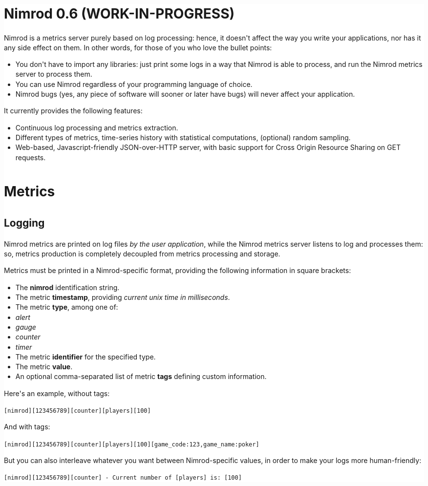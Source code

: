 # Nimrod 0.6 (WORK-IN-PROGRESS)

Nimrod is a metrics server purely based on log processing: hence, it doesn't affect the way you write your applications, nor has it any side effect on them.
In other words, for those of you who love the bullet points:

* You don't have to import any libraries: just print some logs in a way that Nimrod is able to process, and run the Nimrod metrics server to process them.
* You can use Nimrod regardless of your programming language of choice.
* Nimrod bugs (yes, any piece of software will sooner or later have bugs) will never affect your application.

It currently provides the following features:

* Continuous log processing and metrics extraction.
* Different types of metrics, time-series history with statistical computations, (optional) random sampling.
* Web-based, Javascript-friendly JSON-over-HTTP server, with basic support for Cross Origin Resource Sharing on GET requests.

# Metrics

## Logging

Nimrod metrics are printed on log files *by the user application*, while the Nimrod metrics server listens to log and processes them: so,
metrics production is completely decoupled from metrics processing and storage.

Metrics must be printed in a Nimrod-specific format, providing the following information in square brackets:

* The **nimrod** identification string.
* The metric **timestamp**, providing *current unix time in milliseconds*.
* The metric **type**, among one of:
 * *alert*
 * *gauge*
 * *counter*
 * *timer*
* The metric **identifier** for the specified type.
* The metric **value**.
* An optional comma-separated list of metric **tags** defining custom information.

Here's an example, without tags:

    [nimrod][123456789][counter][players][100]
    
And with tags:

    [nimrod][123456789][counter][players][100][game_code:123,game_name:poker]

But you can also interleave whatever you want between Nimrod-specific values, in order to make your logs more human-friendly:

    [nimrod][123456789][counter] - Current number of [players] is: [100]
